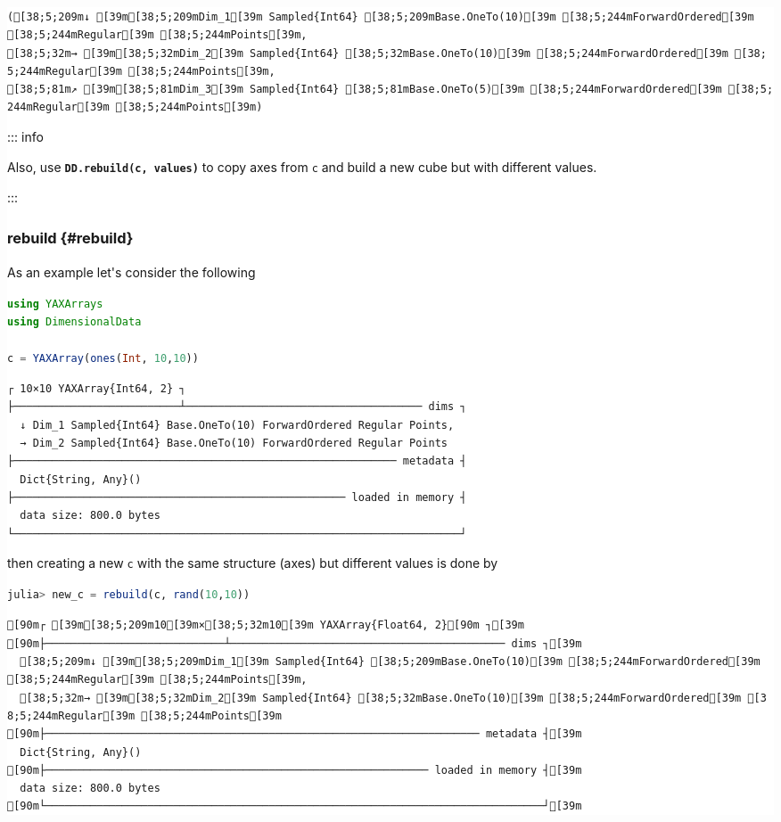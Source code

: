 ```ansi
([38;5;209m↓ [39m[38;5;209mDim_1[39m Sampled{Int64} [38;5;209mBase.OneTo(10)[39m [38;5;244mForwardOrdered[39m [38;5;244mRegular[39m [38;5;244mPoints[39m,
[38;5;32m→ [39m[38;5;32mDim_2[39m Sampled{Int64} [38;5;32mBase.OneTo(10)[39m [38;5;244mForwardOrdered[39m [38;5;244mRegular[39m [38;5;244mPoints[39m,
[38;5;81m↗ [39m[38;5;81mDim_3[39m Sampled{Int64} [38;5;81mBase.OneTo(5)[39m [38;5;244mForwardOrdered[39m [38;5;244mRegular[39m [38;5;244mPoints[39m)
```


::: info

Also, use **`DD.rebuild(c, values)`**  to copy axes from `c` and build a new cube but with different values.

:::

### rebuild {#rebuild}

As an example let&#39;s consider the following

```julia
using YAXArrays
using DimensionalData

c = YAXArray(ones(Int, 10,10))
```


```
┌ 10×10 YAXArray{Int64, 2} ┐
├──────────────────────────┴───────────────────────────────────── dims ┐
  ↓ Dim_1 Sampled{Int64} Base.OneTo(10) ForwardOrdered Regular Points,
  → Dim_2 Sampled{Int64} Base.OneTo(10) ForwardOrdered Regular Points
├──────────────────────────────────────────────────────────── metadata ┤
  Dict{String, Any}()
├──────────────────────────────────────────────────── loaded in memory ┤
  data size: 800.0 bytes
└──────────────────────────────────────────────────────────────────────┘
```


then creating a new `c` with the same structure (axes) but different values is done by

```julia
julia> new_c = rebuild(c, rand(10,10))
```

```ansi
[90m┌ [39m[38;5;209m10[39m×[38;5;32m10[39m YAXArray{Float64, 2}[90m ┐[39m
[90m├────────────────────────────┴─────────────────────────────────────────── dims ┐[39m
  [38;5;209m↓ [39m[38;5;209mDim_1[39m Sampled{Int64} [38;5;209mBase.OneTo(10)[39m [38;5;244mForwardOrdered[39m [38;5;244mRegular[39m [38;5;244mPoints[39m,
  [38;5;32m→ [39m[38;5;32mDim_2[39m Sampled{Int64} [38;5;32mBase.OneTo(10)[39m [38;5;244mForwardOrdered[39m [38;5;244mRegular[39m [38;5;244mPoints[39m
[90m├──────────────────────────────────────────────────────────────────── metadata ┤[39m
  Dict{String, Any}()
[90m├──────────────────────────────────────────────────────────── loaded in memory ┤[39m
  data size: 800.0 bytes
[90m└──────────────────────────────────────────────────────────────────────────────┘[39m
```
